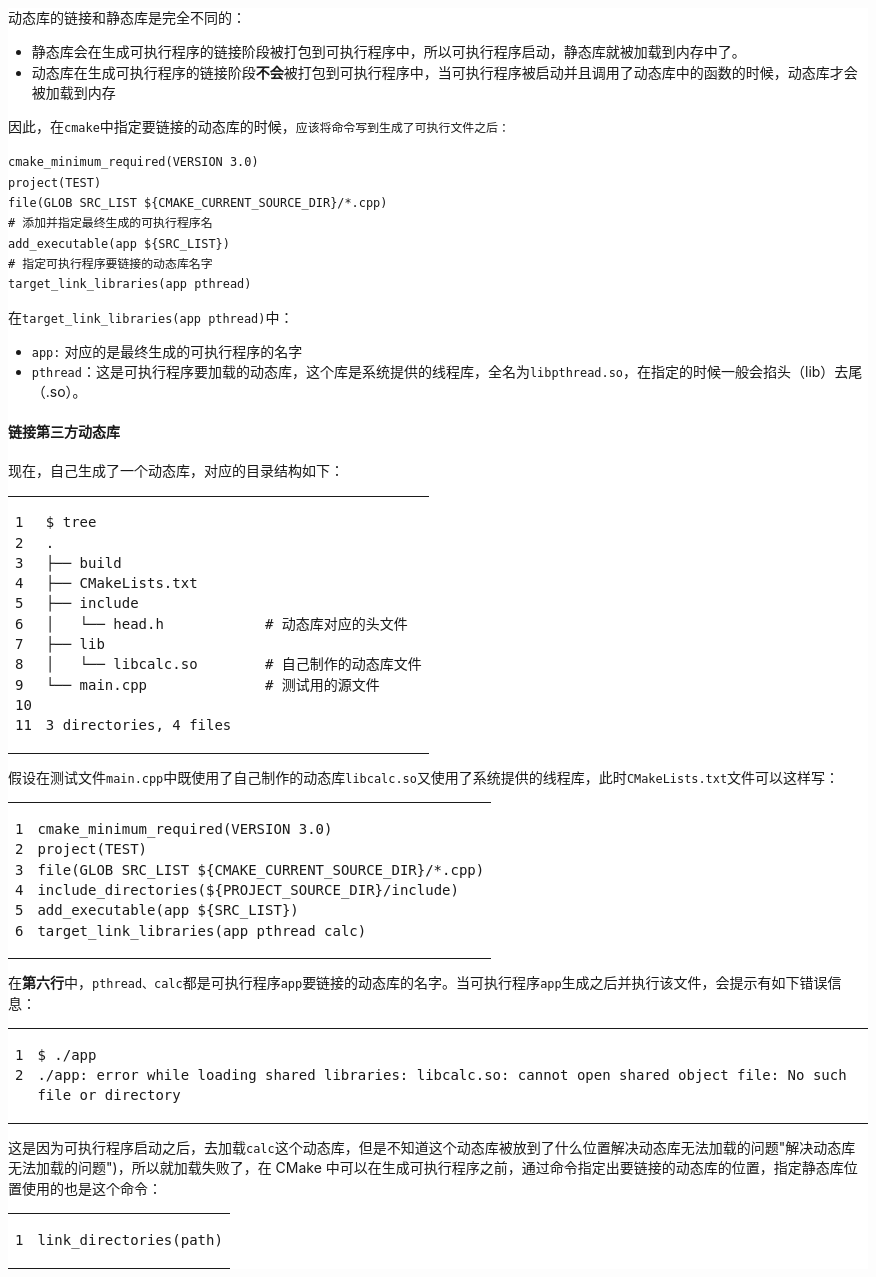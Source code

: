 动态库的链接和静态库是完全不同的：

-   静态库会在生成可执行程序的链接阶段被打包到可执行程序中，所以可执行程序启动，静态库就被加载到内存中了。
-   动态库在生成可执行程序的链接阶段**不会**被打包到可执行程序中，当可执行程序被启动并且调用了动态库中的函数的时候，动态库才会被加载到内存

因此，在`cmake`中指定要链接的动态库的时候，`应该将命令写到生成了可执行文件之后：`

```
cmake_minimum_required(VERSION 3.0)
project(TEST)
file(GLOB SRC_LIST ${CMAKE_CURRENT_SOURCE_DIR}/*.cpp)
# 添加并指定最终生成的可执行程序名
add_executable(app ${SRC_LIST})
# 指定可执行程序要链接的动态库名字
target_link_libraries(app pthread)
```



在`target_link_libraries(app pthread)`中：

-   `app:` 对应的是最终生成的可执行程序的名字
-   `pthread`：这是可执行程序要加载的动态库，这个库是系统提供的线程库，全名为`libpthread.so`，在指定的时候一般会掐头（lib）去尾（.so）。

#### 链接第三方动态库

现在，自己生成了一个动态库，对应的目录结构如下：

<table><tbody><tr><td><pre><span>1</span><br><span>2</span><br><span>3</span><br><span>4</span><br><span>5</span><br><span>6</span><br><span>7</span><br><span>8</span><br><span>9</span><br><span>10</span><br><span>11</span><br></pre></td><td><pre><span><span>$ </span><span id="code-lang-bash">tree</span> </span><br><span>.</span><br><span>├── build</span><br><span>├── CMakeLists.txt</span><br><span>├── include</span><br><span>│&nbsp;&nbsp; └── head.h            # 动态库对应的头文件</span><br><span>├── lib</span><br><span>│&nbsp;&nbsp; └── libcalc.so        # 自己制作的动态库文件</span><br><span>└── main.cpp              # 测试用的源文件</span><br><span></span><br><span>3 directories, 4 files</span><br></pre></td></tr></tbody></table>

假设在测试文件`main.cpp`中既使用了自己制作的动态库`libcalc.so`又使用了系统提供的线程库，此时`CMakeLists.txt`文件可以这样写：

<table><tbody><tr><td><pre><span>1</span><br><span>2</span><br><span>3</span><br><span>4</span><br><span>5</span><br><span>6</span><br></pre></td><td><pre><span><span>cmake_minimum_required</span>(VERSION <span>3.0</span>)</span><br><span><span>project</span>(<span>TEST</span>)</span><br><span><span>file</span>(GLOB SRC_LIST <span>${CMAKE_CURRENT_SOURCE_DIR}</span>/*.cpp)</span><br><span><span>include_directories</span>(<span>${PROJECT_SOURCE_DIR}</span>/<span>include</span>)</span><br><span><span>add_executable</span>(app <span>${SRC_LIST}</span>)</span><br><span><span>target_link_libraries</span>(app pthread calc)</span><br></pre></td></tr></tbody></table>

在**第六行**中，`pthread、calc`都是可执行程序`app`要链接的动态库的名字。当可执行程序`app`生成之后并执行该文件，会提示有如下错误信息：

<table><tbody><tr><td><pre><span>1</span><br><span>2</span><br></pre></td><td><pre><span><span>$ </span><span id="code-lang-bash">./app</span> </span><br><span>./app: error while loading shared libraries: libcalc.so: cannot open shared object file: No such file or directory</span><br></pre></td></tr></tbody></table>

这是因为可执行程序启动之后，去加载`calc`这个动态库，但是不知道这个动态库被放到了什么位置解决动态库无法加载的问题"解决动态库无法加载的问题")，所以就加载失败了，在 CMake 中可以在生成可执行程序之前，通过命令指定出要链接的动态库的位置，指定静态库位置使用的也是这个命令：

<table><tbody><tr><td><pre><span>1</span><br></pre></td><td><pre><span><span>link_directories</span>(path)</span><br></pre></td></tr></tbody></table>

